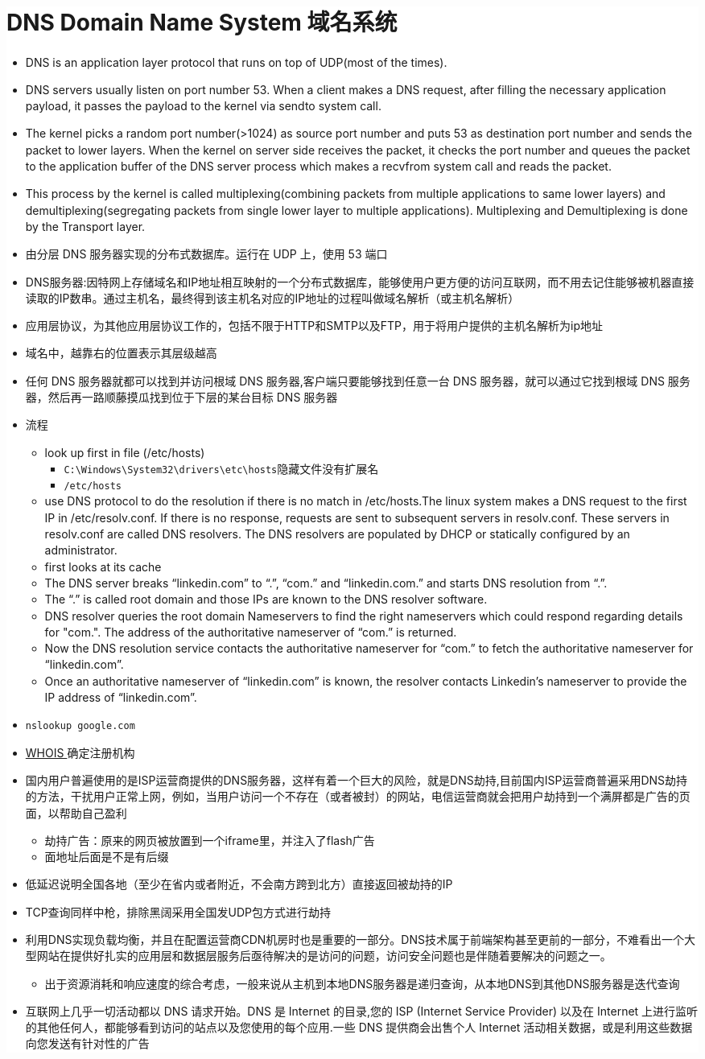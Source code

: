 # DNS Domain Name System 域名系统

* DNS is an application layer protocol that runs on top of UDP(most of the times).
* DNS servers usually listen on port number 53. When a client makes a DNS request, after filling the necessary application payload, it passes the payload to the kernel via sendto system call.
* The kernel picks a random port number(>1024) as source port number and puts 53 as destination port number and sends the packet to lower layers. When the kernel on server side receives the packet, it checks the port number and queues the packet to the application buffer of the DNS server process which makes a recvfrom system call and reads the packet.
* This process by the kernel is called multiplexing(combining packets from multiple applications to same lower layers) and demultiplexing(segregating packets from single lower layer to multiple applications). Multiplexing and Demultiplexing is done by the Transport layer.
* 由分层 DNS 服务器实现的分布式数据库。运行在 UDP 上，使用 53 端口
* DNS服务器:因特网上存储域名和IP地址相互映射的一个分布式数据库，能够使用户更方便的访问互联网，而不用去记住能够被机器直接读取的IP数串。通过主机名，最终得到该主机名对应的IP地址的过程叫做域名解析（或主机名解析）
* 应用层协议，为其他应用层协议工作的，包括不限于HTTP和SMTP以及FTP，用于将用户提供的主机名解析为ip地址
* 域名中，越靠右的位置表示其层级越高
* 任何 DNS 服务器就都可以找到并访问根域 DNS 服务器,客户端只要能够找到任意一台 DNS 服务器，就可以通过它找到根域 DNS 服务器，然后再一路顺藤摸瓜找到位于下层的某台目标 DNS 服务器
* 流程
  - look up first in file (/etc/hosts)
    + `C:\Windows\System32\drivers\etc\hosts`隐藏文件没有扩展名
    + `/etc/hosts`
  - use DNS protocol to do the resolution if there is no match in /etc/hosts.The linux system makes a DNS request to the first IP in /etc/resolv.conf. If there is no response, requests are sent to subsequent servers in resolv.conf. These servers in resolv.conf are called DNS resolvers. The DNS resolvers are populated by DHCP or statically configured by an administrator.
  - first looks at its cache
  - The DNS server breaks “linkedin.com” to “.”, “com.” and “linkedin.com.” and starts DNS resolution from “.”.
  - The “.” is called root domain and those IPs are known to the DNS resolver software.
  - DNS resolver queries the root domain Nameservers to find the right nameservers which could respond regarding details for "com.". The address of the authoritative nameserver of “com.” is returned.
  - Now the DNS resolution service contacts the authoritative nameserver for “com.” to fetch the authoritative nameserver for “linkedin.com”.
  - Once an authoritative nameserver of “linkedin.com” is known, the resolver contacts Linkedin’s nameserver to provide the IP address of “linkedin.com”.
* `nslookup google.com`
* [WHOIS ](https://whois.icann.org/en/lookup?name=bluebird89.cyou) 确定注册机构

* 国内用户普遍使用的是ISP运营商提供的DNS服务器，这样有着一个巨大的风险，就是DNS劫持,目前国内ISP运营商普遍采用DNS劫持的方法，干扰用户正常上网，例如，当用户访问一个不存在（或者被封）的网站，电信运营商就会把用户劫持到一个满屏都是广告的页面，以帮助自己盈利
  - 劫持广告：原来的网页被放置到一个iframe里，并注入了flash广告
  - 面地址后面是不是有后缀
* 低延迟说明全国各地（至少在省内或者附近，不会南方跨到北方）直接返回被劫持的IP
* TCP查询同样中枪，排除黑阔采用全国发UDP包方式进行劫持
* 利用DNS实现负载均衡，并且在配置运营商CDN机房时也是重要的一部分。DNS技术属于前端架构甚至更前的一部分，不难看出一个大型网站在提供好扎实的应用层和数据层服务后亟待解决的是访问的问题，访问安全问题也是伴随着要解决的问题之一。
  - 出于资源消耗和响应速度的综合考虑，一般来说从主机到本地DNS服务器是递归查询，从本地DNS到其他DNS服务器是迭代查询
* 互联网上几乎一切活动都以 DNS 请求开始。DNS 是 Internet 的目录,您的 ISP (Internet Service Provider) 以及在 Internet 上进行监听的其他任何人，都能够看到访问的站点以及您使用的每个应用.一些 DNS 提供商会出售个人 Internet 活动相关数据，或是利用这些数据向您发送有针对性的广告
